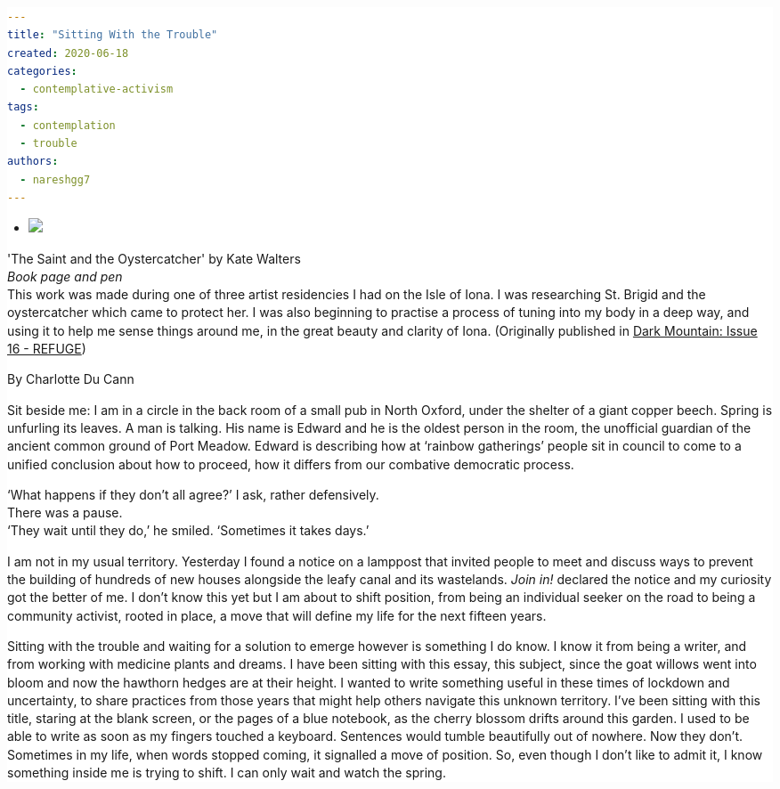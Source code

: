```yaml
---
title: "Sitting With the Trouble"
created: 2020-06-18
categories: 
  - contemplative-activism
tags: 
  - contemplation
  - trouble
authors: 
  - nareshgg7
---
```


- ![](https://artearthtech.files.wordpress.com/2020/06/the-saint-and-the-oystercatcher-oak-gall-ink-24-x-16-cm-kate-walters-2016-648x1024-1.jpg?w=648)
    

'The Saint and the Oystercatcher' by Kate Walters   
_Book page and pen_   
This work was made during one of three artist residencies I had on the Isle of Iona. I was researching St. Brigid and the oystercatcher which came to protect her. I was also beginning to practise a process of tuning into my body in a deep way, and using it to help me sense things around me, in the great beauty and clarity of Iona. (Originally published in [Dark Mountain: Issue 16 - REFUGE](https://dark-mountain.net/product/dark-mountain-issue-16-refuge/)) 

By Charlotte Du Cann

Sit beside me: I am in a circle in the back room of a small pub in North Oxford, under the shelter of a giant copper beech. Spring is unfurling its leaves. A man is talking. His name is Edward and he is the oldest person in the room, the unofficial guardian of the ancient common ground of Port Meadow. Edward is describing how at ‘rainbow gatherings’ people sit in council to come to a unified conclusion about how to proceed, how it differs from our combative democratic process.

‘What happens if they don’t all agree?’ I ask, rather defensively.  
There was a pause.  
‘They wait until they do,’ he smiled. ‘Sometimes it takes days.’

I am not in my usual territory. Yesterday I found a notice on a lamppost that invited people to meet and discuss ways to prevent the building of hundreds of new houses alongside the leafy canal and its wastelands. _Join in!_ declared the notice and my curiosity got the better of me. I don’t know this yet but I am about to shift position, from being an individual seeker on the road to being a community activist, rooted in place, a move that will define my life for the next fifteen years.

Sitting with the trouble and waiting for a solution to emerge however is something I do know. I know it from being a writer, and from working with medicine plants and dreams. I have been sitting with this essay, this subject, since the goat willows went into bloom and now the hawthorn hedges are at their height. I wanted to write something useful in these times of lockdown and uncertainty, to share practices from those years that might help others navigate this unknown territory. I’ve been sitting with this title, staring at the blank screen, or the pages of a blue notebook, as the cherry blossom drifts around this garden. I used to be able to write as soon as my fingers touched a keyboard. Sentences would tumble beautifully out of nowhere. Now they don’t. Sometimes in my life, when words stopped coming, it signalled a move of position. So, even though I don’t like to admit it, I know something inside me is trying to shift. I can only wait and watch the spring.
